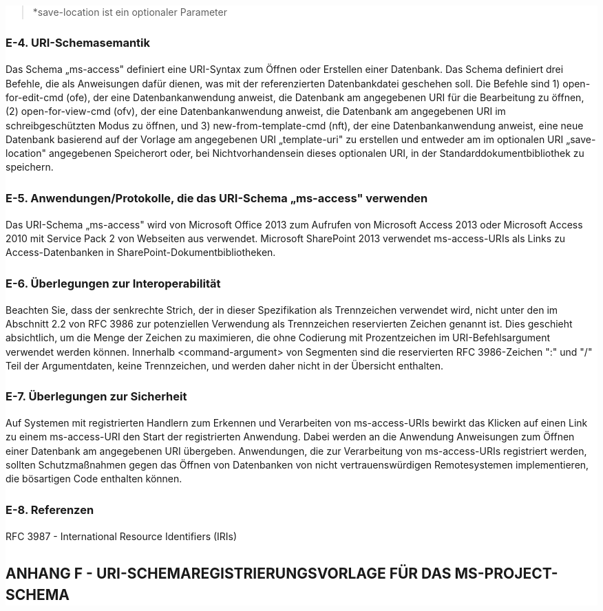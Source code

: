 > \*save-location ist ein optionaler Parameter
    
### <a name="e-4-uri-scheme-semantics"></a>E-4. URI-Schemasemantik

Das Schema „ms-access" definiert eine URI-Syntax zum Öffnen oder Erstellen einer Datenbank. Das Schema definiert drei Befehle, die als Anweisungen dafür dienen, was mit der referenzierten Datenbankdatei geschehen soll. Die Befehle sind 1) open-for-edit-cmd (ofe), der eine Datenbankanwendung anweist, die Datenbank am angegebenen URI für die Bearbeitung zu öffnen, (2) open-for-view-cmd (ofv), der eine Datenbankanwendung anweist, die Datenbank am angegebenen URI im schreibgeschützten Modus zu öffnen, und 3) new-from-template-cmd (nft), der eine Datenbankanwendung anweist, eine neue Datenbank basierend auf der Vorlage am angegebenen URI „template-uri" zu erstellen und entweder am im optionalen URI „save-location" angegebenen Speicherort oder, bei Nichtvorhandensein dieses optionalen URI, in der Standarddokumentbibliothek zu speichern.
  
### <a name="e-5-applicationsprotocols-that-use-the-ms-access-uri-scheme"></a>E-5. Anwendungen/Protokolle, die das URI-Schema „ms-access" verwenden

Das URI-Schema „ms-access" wird von Microsoft Office 2013 zum Aufrufen von Microsoft Access 2013 oder Microsoft Access 2010 mit Service Pack 2 von Webseiten aus verwendet. Microsoft SharePoint 2013 verwendet ms-access-URIs als Links zu Access-Datenbanken in SharePoint-Dokumentbibliotheken.
  
### <a name="e-6-interoperability-considerations"></a>E-6. Überlegungen zur Interoperabilität

Beachten Sie, dass der senkrechte Strich, der in dieser Spezifikation als Trennzeichen verwendet wird, nicht unter den im Abschnitt 2.2 von RFC 3986 zur potenziellen Verwendung als Trennzeichen reservierten Zeichen genannt ist. Dies geschieht absichtlich, um die Menge der Zeichen zu maximieren, die ohne Codierung mit Prozentzeichen im URI-Befehlsargument verwendet werden können. Innerhalb \<command-argument\> von Segmenten sind die reservierten RFC 3986-Zeichen ":" und "/" Teil der Argumentdaten, keine Trennzeichen, und werden daher nicht in der Übersicht enthalten.
  
### <a name="e-7-security-considerations"></a>E-7. Überlegungen zur Sicherheit

Auf Systemen mit registrierten Handlern zum Erkennen und Verarbeiten von ms-access-URIs bewirkt das Klicken auf einen Link zu einem ms-access-URI den Start der registrierten Anwendung. Dabei werden an die Anwendung Anweisungen zum Öffnen einer Datenbank am angegebenen URI übergeben. Anwendungen, die zur Verarbeitung von ms-access-URIs registriert werden, sollten Schutzmaßnahmen gegen das Öffnen von Datenbanken von nicht vertrauenswürdigen Remotesystemen implementieren, die bösartigen Code enthalten können.
  
### <a name="e-8-references"></a>E-8. Referenzen

RFC 3987 - International Resource Identifiers (IRIs)  
  
## <a name="appendix-f---uri-scheme-registration-template-for-ms-project-scheme"></a>ANHANG F - URI-SCHEMAREGISTRIERUNGSVORLAGE FÜR DAS MS-PROJECT-SCHEMA
<a name="bk_addresources"> </a>
